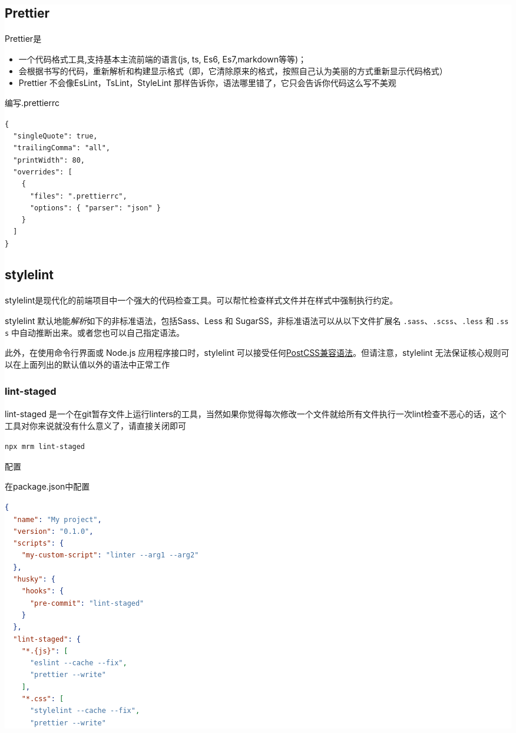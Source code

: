 ## Prettier

Prettier是

- 一个代码格式工具,支持基本主流前端的语言(js, ts, Es6, Es7,markdown等等)；
- 会根据书写的代码，重新解析和构建显示格式（即，它清除原来的格式，按照自己认为美丽的方式重新显示代码格式）
- Prettier 不会像EsLint，TsLint，StyleLint 那样告诉你，语法哪里错了，它只会告诉你代码这么写不美观

编写.prettierrc

```prettierrc
{
  "singleQuote": true,
  "trailingComma": "all",
  "printWidth": 80,
  "overrides": [
    {
      "files": ".prettierrc",
      "options": { "parser": "json" }
    }
  ]
}
```



## stylelint

stylelint是现代化的前端项目中一个强大的代码检查工具。可以帮忙检查样式文件并在样式中强制执行约定。

stylelint 默认地能*解析*如下的非标准语法，包括Sass、Less 和 SugarSS，非标准语法可以从以下文件扩展名 `.sass`、`.scss`、`.less` 和 `.sss` 中自动推断出来。或者您也可以自己指定语法。

此外，在使用命令行界面或 Node.js 应用程序接口时，stylelint 可以接受任何[PostCSS兼容语法](https://github.com/postcss/postcss#syntaxes)。但请注意，stylelint 无法保证核心规则可以在上面列出的默认值以外的语法中正常工作



### lint-staged

lint-staged 是一个在git暂存文件上运行linters的工具，当然如果你觉得每次修改一个文件就给所有文件执行一次lint检查不恶心的话，这个工具对你来说就没有什么意义了，请直接关闭即可

```shell
npx mrm lint-staged
```

配置

在package.json中配置

```json
{
  "name": "My project",
  "version": "0.1.0",
  "scripts": {
    "my-custom-script": "linter --arg1 --arg2"
  },
  "husky": {
    "hooks": {
      "pre-commit": "lint-staged"
    }
  },
  "lint-staged": {
    "*.{js}": [
      "eslint --cache --fix",
      "prettier --write"
    ],
    "*.css": [
      "stylelint --cache --fix",
      "prettier --write"
```